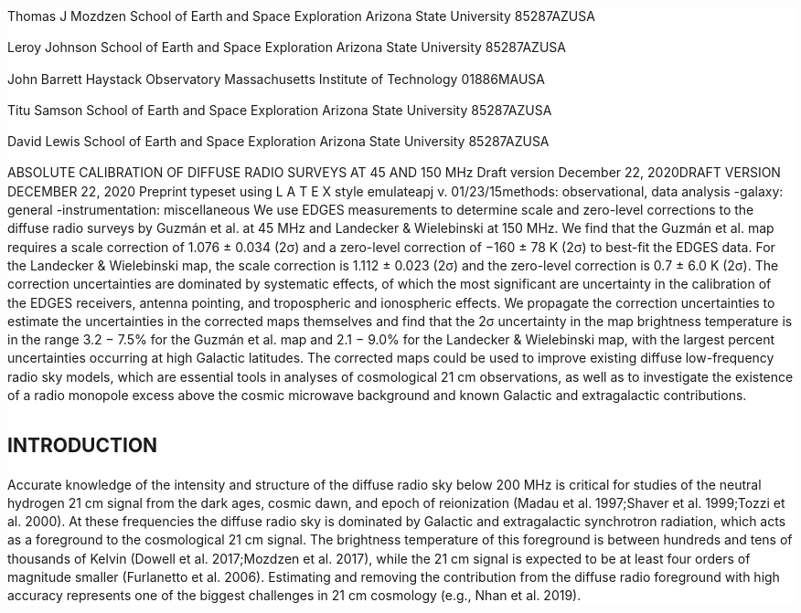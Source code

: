 Thomas J Mozdzen 
School of Earth and Space Exploration
Arizona State University
85287AZUSA

Leroy Johnson 
School of Earth and Space Exploration
Arizona State University
85287AZUSA

John Barrett 
Haystack Observatory
Massachusetts Institute of Technology
01886MAUSA

Titu Samson 
School of Earth and Space Exploration
Arizona State University
85287AZUSA

David Lewis 
School of Earth and Space Exploration
Arizona State University
85287AZUSA

ABSOLUTE CALIBRATION OF DIFFUSE RADIO SURVEYS AT 45 AND 150 MHz
Draft version December 22, 2020DRAFT VERSION DECEMBER 22, 2020 Preprint typeset using L A T E X style emulateapj v. 01/23/15methods: observational, data analysis -galaxy: general -instrumentation: miscellaneous
We use EDGES measurements to determine scale and zero-level corrections to the diffuse radio surveys by Guzmán et al. at 45 MHz and Landecker & Wielebinski at 150  MHz. We find that the Guzmán et al. map requires a scale correction of 1.076 ± 0.034 (2σ) and a zero-level correction of −160 ± 78 K (2σ) to best-fit the EDGES data. For the Landecker & Wielebinski map, the scale correction is 1.112 ± 0.023 (2σ) and the zero-level correction is 0.7 ± 6.0 K (2σ). The correction uncertainties are dominated by systematic effects, of which the most significant are uncertainty in the calibration of the EDGES receivers, antenna pointing, and tropospheric and ionospheric effects. We propagate the correction uncertainties to estimate the uncertainties in the corrected maps themselves and find that the 2σ uncertainty in the map brightness temperature is in the range 3.2 − 7.5% for the Guzmán et al. map and 2.1 − 9.0% for the Landecker & Wielebinski map, with the largest percent uncertainties occurring at high Galactic latitudes. The corrected maps could be used to improve existing diffuse low-frequency radio sky models, which are essential tools in analyses of cosmological 21 cm observations, as well as to investigate the existence of a radio monopole excess above the cosmic microwave background and known Galactic and extragalactic contributions.

## INTRODUCTION

Accurate knowledge of the intensity and structure of the diffuse radio sky below 200 MHz is critical for studies of the neutral hydrogen 21 cm signal from the dark ages, cosmic dawn, and epoch of reionization (Madau et al. 1997;Shaver et al. 1999;Tozzi et al. 2000). At these frequencies the diffuse radio sky is dominated by Galactic and extragalactic synchrotron radiation, which acts as a foreground to the cosmological 21 cm signal. The brightness temperature of this foreground is between hundreds and tens of thousands of Kelvin (Dowell et al. 2017;Mozdzen et al. 2017), while the 21 cm signal is expected to be at least four orders of magnitude smaller (Furlanetto et al. 2006). Estimating and removing the contribution from the diffuse radio foreground with high accuracy represents one of the biggest challenges in 21 cm cosmology (e.g., Nhan et al. 2019).
